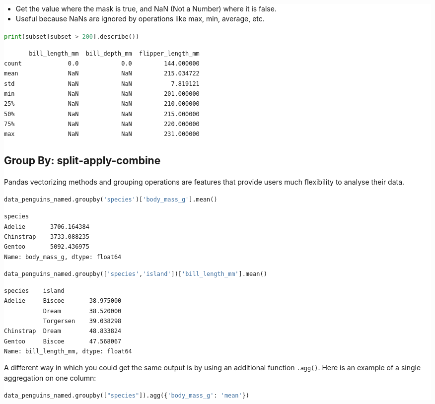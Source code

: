 - Get the value where the mask is true, and NaN (Not a Number) where it is false.
- Useful because NaNs are ignored by operations like max, min, average, etc.

```python
print(subset[subset > 200].describe())
```

```output
       bill_length_mm  bill_depth_mm  flipper_length_mm
count             0.0            0.0         144.000000
mean              NaN            NaN         215.034722
std               NaN            NaN           7.819121
min               NaN            NaN         201.000000
25%               NaN            NaN         210.000000
50%               NaN            NaN         215.000000
75%               NaN            NaN         220.000000
max               NaN            NaN         231.000000
```

## Group By: split-apply-combine

Pandas vectorizing methods and grouping operations are features that provide users
much flexibility to analyse their data.

```python
data_penguins_named.groupby('species')['body_mass_g'].mean()
```

```output
species
Adelie       3706.164384
Chinstrap    3733.088235
Gentoo       5092.436975
Name: body_mass_g, dtype: float64
```

```python
data_penguins_named.groupby(['species','island'])['bill_length_mm'].mean()
```

```output
species    island   
Adelie     Biscoe       38.975000
           Dream        38.520000
           Torgersen    39.038298
Chinstrap  Dream        48.833824
Gentoo     Biscoe       47.568067
Name: bill_length_mm, dtype: float64
```


A different way in which you could get the same output is by using an additional function `.agg()`.
Here is an example of a single aggregation on one column:

```python 
data_penguins_named.groupby(["species"]).agg({'body_mass_g': 'mean'})
```


[pandas-dataframe]: https://pandas.pydata.org/pandas-docs/stable/generated/pandas.DataFrame.html
[pandas-series]: https://pandas.pydata.org/pandas-docs/stable/generated/pandas.Series.html
[numpy]: https://www.numpy.org/